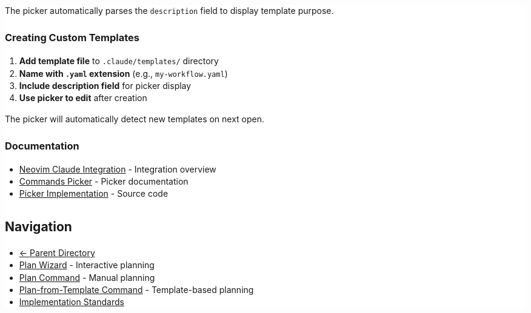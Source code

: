 The picker automatically parses the `description` field to display template purpose.

### Creating Custom Templates

1. **Add template file** to `.claude/templates/` directory
2. **Name with `.yaml` extension** (e.g., `my-workflow.yaml`)
3. **Include description field** for picker display
4. **Use picker to edit** after creation

The picker will automatically detect new templates on next open.

### Documentation

- [Neovim Claude Integration](../../nvim/lua/neotex/plugins/ai/claude/README.md) - Integration overview
- [Commands Picker](../../nvim/lua/neotex/plugins/ai/claude/commands/README.md) - Picker documentation
- [Picker Implementation](../../nvim/lua/neotex/plugins/ai/claude/commands/picker.lua) - Source code

## Navigation

- [← Parent Directory](../README.md)
- [Plan Wizard](../commands/plan-wizard.md) - Interactive planning
- [Plan Command](../commands/plan.md) - Manual planning
- [Plan-from-Template Command](../commands/plan-from-template.md) - Template-based planning
- [Implementation Standards](../../CLAUDE.md)
